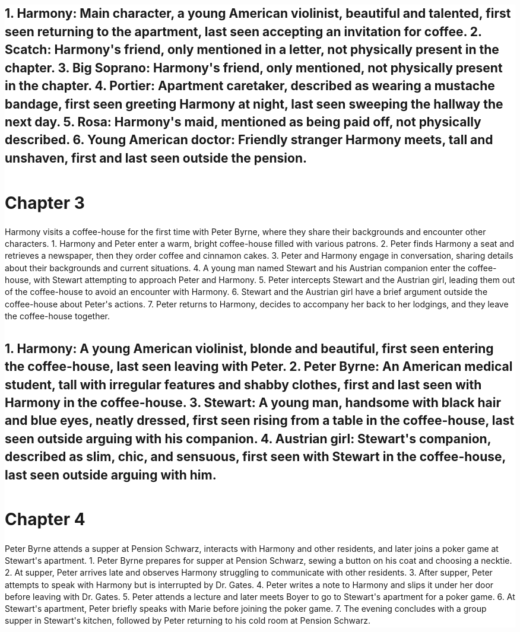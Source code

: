 <characters>1. Harmony: Main character, a young American violinist, beautiful and talented, first seen returning to the apartment, last seen accepting an invitation for coffee.
2. Scatch: Harmony's friend, only mentioned in a letter, not physically present in the chapter.
3. Big Soprano: Harmony's friend, only mentioned, not physically present in the chapter.
4. Portier: Apartment caretaker, described as wearing a mustache bandage, first seen greeting Harmony at night, last seen sweeping the hallway the next day.
5. Rosa: Harmony's maid, mentioned as being paid off, not physically described.
6. Young American doctor: Friendly stranger Harmony meets, tall and unshaven, first and last seen outside the pension.</characters>
----------------
# Chapter 3
<synopsis>
Harmony visits a coffee-house for the first time with Peter Byrne, where they share their backgrounds and encounter other characters.
</synopsis>

<events>
1. Harmony and Peter enter a warm, bright coffee-house filled with various patrons.
2. Peter finds Harmony a seat and retrieves a newspaper, then they order coffee and cinnamon cakes.
3. Peter and Harmony engage in conversation, sharing details about their backgrounds and current situations.
4. A young man named Stewart and his Austrian companion enter the coffee-house, with Stewart attempting to approach Peter and Harmony.
5. Peter intercepts Stewart and the Austrian girl, leading them out of the coffee-house to avoid an encounter with Harmony.
6. Stewart and the Austrian girl have a brief argument outside the coffee-house about Peter's actions.
7. Peter returns to Harmony, decides to accompany her back to her lodgings, and they leave the coffee-house together.
</events>

<characters>1. Harmony: A young American violinist, blonde and beautiful, first seen entering the coffee-house, last seen leaving with Peter.
2. Peter Byrne: An American medical student, tall with irregular features and shabby clothes, first and last seen with Harmony in the coffee-house.
3. Stewart: A young man, handsome with black hair and blue eyes, neatly dressed, first seen rising from a table in the coffee-house, last seen outside arguing with his companion.
4. Austrian girl: Stewart's companion, described as slim, chic, and sensuous, first seen with Stewart in the coffee-house, last seen outside arguing with him.</characters>
----------------
# Chapter 4
<synopsis>
Peter Byrne attends a supper at Pension Schwarz, interacts with Harmony and other residents, and later joins a poker game at Stewart's apartment.
</synopsis>

<events>
1. Peter Byrne prepares for supper at Pension Schwarz, sewing a button on his coat and choosing a necktie.
2. At supper, Peter arrives late and observes Harmony struggling to communicate with other residents.
3. After supper, Peter attempts to speak with Harmony but is interrupted by Dr. Gates.
4. Peter writes a note to Harmony and slips it under her door before leaving with Dr. Gates.
5. Peter attends a lecture and later meets Boyer to go to Stewart's apartment for a poker game.
6. At Stewart's apartment, Peter briefly speaks with Marie before joining the poker game.
7. The evening concludes with a group supper in Stewart's kitchen, followed by Peter returning to his cold room at Pension Schwarz.
</events>
